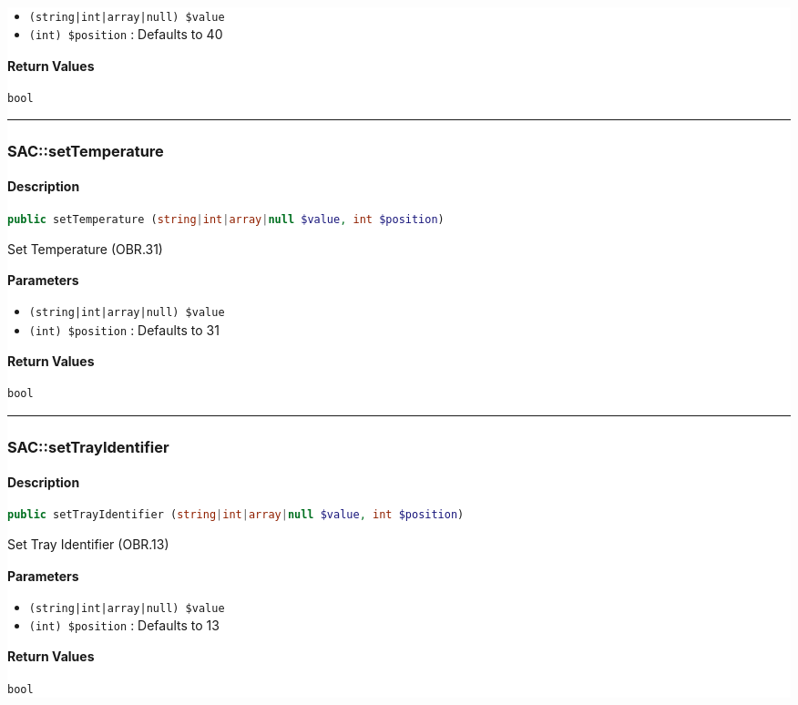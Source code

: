 * `(string|int|array|null) $value`
* `(int) $position`
: Defaults to 40  

**Return Values**

`bool`




<hr />


### SAC::setTemperature  

**Description**

```php
public setTemperature (string|int|array|null $value, int $position)
```

Set Temperature (OBR.31) 

 

**Parameters**

* `(string|int|array|null) $value`
* `(int) $position`
: Defaults to 31  

**Return Values**

`bool`




<hr />


### SAC::setTrayIdentifier  

**Description**

```php
public setTrayIdentifier (string|int|array|null $value, int $position)
```

Set Tray Identifier (OBR.13) 

 

**Parameters**

* `(string|int|array|null) $value`
* `(int) $position`
: Defaults to 13  

**Return Values**

`bool`



